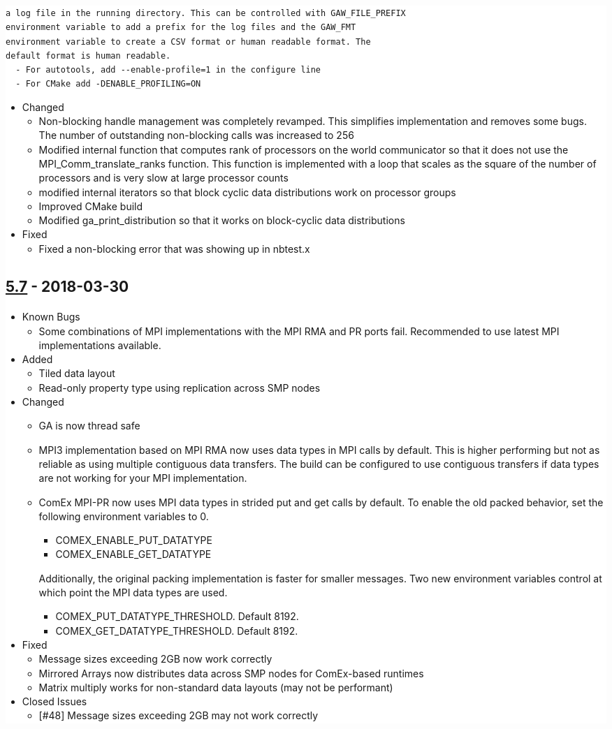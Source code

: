     a log file in the running directory. This can be controlled with GAW_FILE_PREFIX
    environment variable to add a prefix for the log files and the GAW_FMT
    environment variable to create a CSV format or human readable format. The
    default format is human readable.
      - For autotools, add --enable-profile=1 in the configure line
      - For CMake add -DENABLE_PROFILING=ON
- Changed
  - Non-blocking handle management was completely revamped. This simplifies
    implementation and removes some bugs. The number of outstanding non-blocking
    calls was increased to 256
  - Modified internal function that computes rank of processors on the world
    communicator so that it does not use the MPI_Comm_translate_ranks function.
    This function is implemented with a loop that scales as the square of the
    number of processors and is very slow at large processor counts
  - modified internal iterators so that block cyclic data distributions work on
    processor groups
  - Improved CMake build
  - Modified ga_print_distribution so that it works on block-cyclic data
    distributions
- Fixed
  - Fixed a non-blocking error that was showing up in nbtest.x
  

## [5.7] - 2018-03-30
- Known Bugs
  - Some combinations of MPI implementations with the MPI RMA and PR
    ports fail. Recommended to use latest MPI implementations available.
- Added
  - Tiled data layout
  - Read-only property type using replication across SMP nodes
- Changed
  - GA is now thread safe
  - MPI3 implementation based on MPI RMA now uses data types in MPI
    calls by default. This is higher performing but not as reliable as
    using multiple contiguous data transfers. The build can be
    configured to use contiguous transfers if data types are not working
    for your MPI implementation.
  - ComEx MPI-PR now uses MPI data types in strided put and get calls
    by default. To enable the old packed behavior, set the following
    environment variables to 0.
    
    - COMEX_ENABLE_PUT_DATATYPE
    - COMEX_ENABLE_GET_DATATYPE
    
    Additionally, the original packing implementation is faster for smaller
    messages. Two new environment variables control at which point the MPI
    data types are used.
    
    - COMEX_PUT_DATATYPE_THRESHOLD. Default 8192.
    - COMEX_GET_DATATYPE_THRESHOLD. Default 8192.
- Fixed
  - Message sizes exceeding 2GB now work correctly
  - Mirrored Arrays now distributes data across SMP nodes for
    ComEx-based runtimes
  - Matrix multiply works for non-standard data layouts (may not be
    performant)
- Closed Issues
  - \[#48] Message sizes exceeding 2GB may not work correctly


[Unreleased]: https://github.com/GlobalArrays/ga/compare/v5.7...develop
[5.7]: https://github.com/GlobalArrays/ga/compare/v5.6.5...v5.7
[5.6.5]: https://github.com/GlobalArrays/ga/compare/v5.6.4...v5.6.5
[5.6.4]: https://github.com/GlobalArrays/ga/compare/v5.6.3...v5.6.4
[5.6.3]: https://github.com/GlobalArrays/ga/compare/v5.6.2...v5.6.3
[5.6.2]: https://github.com/GlobalArrays/ga/compare/v5.6.1...v5.6.2
[5.6.1]: https://github.com/GlobalArrays/ga/compare/v5.6...v5.6.1
[5.6]: https://github.com/GlobalArrays/ga/releases/tag/v5.6
[\#100]: https://github.com/GlobalArrays/ga/issues/100
[\#99]: https://github.com/GlobalArrays/ga/issues/99
[\#98]: https://github.com/GlobalArrays/ga/issues/98
[\#97]: https://github.com/GlobalArrays/ga/issues/97
[\#96]: https://github.com/GlobalArrays/ga/issues/96
[\#95]: https://github.com/GlobalArrays/ga/issues/95
[\#94]: https://github.com/GlobalArrays/ga/issues/94
[\#93]: https://github.com/GlobalArrays/ga/issues/93
[\#92]: https://github.com/GlobalArrays/ga/pull/92
[\#91]: https://github.com/GlobalArrays/ga/pull/91
[\#90]: https://github.com/GlobalArrays/ga/issues/90
[\#89]: https://github.com/GlobalArrays/ga/issues/89
[\#88]: https://github.com/GlobalArrays/ga/issues/88
[\#87]: https://github.com/GlobalArrays/ga/pull/87
[\#86]: https://github.com/GlobalArrays/ga/issues/86
[\#85]: https://github.com/GlobalArrays/ga/issues/85
[\#84]: https://github.com/GlobalArrays/ga/issues/84
[\#83]: https://github.com/GlobalArrays/ga/issues/83
[\#82]: https://github.com/GlobalArrays/ga/issues/82
[\#81]: https://github.com/GlobalArrays/ga/pull/81
[\#80]: https://github.com/GlobalArrays/ga/pull/80
[\#79]: https://github.com/GlobalArrays/ga/pull/79
[\#78]: https://github.com/GlobalArrays/ga/pull/78
[\#77]: https://github.com/GlobalArrays/ga/pull/77
[\#76]: https://github.com/GlobalArrays/ga/pull/76
[\#75]: https://github.com/GlobalArrays/ga/pull/75
[\#74]: https://github.com/GlobalArrays/ga/pull/74
[\#73]: https://github.com/GlobalArrays/ga/pull/73
[\#72]: https://github.com/GlobalArrays/ga/pull/72
[\#71]: https://github.com/GlobalArrays/ga/pull/71
[\#70]: https://github.com/GlobalArrays/ga/pull/70
[\#69]: https://github.com/GlobalArrays/ga/pull/69
[\#68]: https://github.com/GlobalArrays/ga/pull/68
[\#67]: https://github.com/GlobalArrays/ga/pull/67
[\#66]: https://github.com/GlobalArrays/ga/pull/66
[\#65]: https://github.com/GlobalArrays/ga/pull/65
[\#64]: https://github.com/GlobalArrays/ga/issues/64
[\#63]: https://github.com/GlobalArrays/ga/pull/63
[\#62]: https://github.com/GlobalArrays/ga/pull/62
[\#61]: https://github.com/GlobalArrays/ga/issues/61
[\#60]: https://github.com/GlobalArrays/ga/pull/60
[\#59]: https://github.com/GlobalArrays/ga/pull/59
[\#58]: https://github.com/GlobalArrays/ga/pull/58
[\#57]: https://github.com/GlobalArrays/ga/issues/57
[\#56]: https://github.com/GlobalArrays/ga/issues/56
[\#55]: https://github.com/GlobalArrays/ga/pull/55
[\#54]: https://github.com/GlobalArrays/ga/pull/54
[\#53]: https://github.com/GlobalArrays/ga/pull/53
[\#52]: https://github.com/GlobalArrays/ga/issues/52
[\#51]: https://github.com/GlobalArrays/ga/issues/51
[\#50]: https://github.com/GlobalArrays/ga/issues/50
[\#49]: https://github.com/GlobalArrays/ga/issues/49
[\#48]: https://github.com/GlobalArrays/ga/issues/48
[\#47]: https://github.com/GlobalArrays/ga/issues/47
[\#46]: https://github.com/GlobalArrays/ga/issues/46
[\#45]: https://github.com/GlobalArrays/ga/issues/45
[\#44]: https://github.com/GlobalArrays/ga/issues/44
[\#43]: https://github.com/GlobalArrays/ga/issues/43
[\#42]: https://github.com/GlobalArrays/ga/issues/42
[\#41]: https://github.com/GlobalArrays/ga/issues/41
[\#40]: https://github.com/GlobalArrays/ga/issues/40
[\#39]: https://github.com/GlobalArrays/ga/issues/39
[\#38]: https://github.com/GlobalArrays/ga/issues/38
[\#37]: https://github.com/GlobalArrays/ga/pull/37
[\#36]: https://github.com/GlobalArrays/ga/issues/36
[\#35]: https://github.com/GlobalArrays/ga/issues/35
[\#34]: https://github.com/GlobalArrays/ga/pull/34
[\#33]: https://github.com/GlobalArrays/ga/issues/33
[\#32]: https://github.com/GlobalArrays/ga/issues/32
[\#31]: https://github.com/GlobalArrays/ga/issues/31
[\#30]: https://github.com/GlobalArrays/ga/issues/30
[\#29]: https://github.com/GlobalArrays/ga/issues/29
[\#28]: https://github.com/GlobalArrays/ga/issues/28
[\#27]: https://github.com/GlobalArrays/ga/issues/27
[\#26]: https://github.com/GlobalArrays/ga/issues/26
[\#25]: https://github.com/GlobalArrays/ga/issues/25
[\#24]: https://github.com/GlobalArrays/ga/issues/24
[\#23]: https://github.com/GlobalArrays/ga/issues/23
[\#22]: https://github.com/GlobalArrays/ga/issues/22
[\#21]: https://github.com/GlobalArrays/ga/issues/21
[\#20]: https://github.com/GlobalArrays/ga/issues/20
[\#19]: https://github.com/GlobalArrays/ga/issues/19
[\#18]: https://github.com/GlobalArrays/ga/issues/18
[\#17]: https://github.com/GlobalArrays/ga/issues/17
[\#16]: https://github.com/GlobalArrays/ga/issues/16
[\#15]: https://github.com/GlobalArrays/ga/issues/15
[\#14]: https://github.com/GlobalArrays/ga/issues/14
[\#13]: https://github.com/GlobalArrays/ga/issues/13
[\#12]: https://github.com/GlobalArrays/ga/issues/12
[\#11]: https://github.com/GlobalArrays/ga/pull/11
[\#10]: https://github.com/GlobalArrays/ga/pull/10
[\#9]: https://github.com/GlobalArrays/ga/issues/9
[\#8]: https://github.com/GlobalArrays/ga/issues/8
[\#7]: https://github.com/GlobalArrays/ga/issues/7
[\#6]: https://github.com/GlobalArrays/ga/pull/6
[\#5]: https://github.com/GlobalArrays/ga/issues/5
[\#4]: https://github.com/GlobalArrays/ga/pull/4
[\#3]: https://github.com/GlobalArrays/ga/issues/3
[\#2]: https://github.com/GlobalArrays/ga/issues/2
[\#1]: https://github.com/GlobalArrays/ga/issues/1